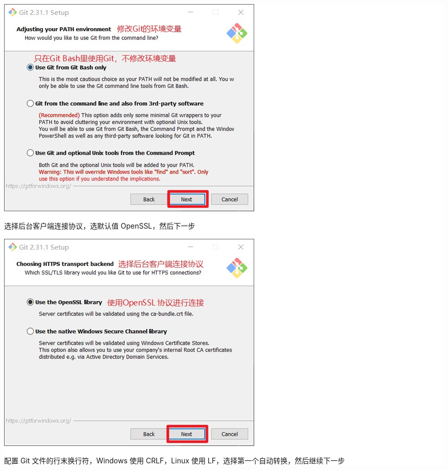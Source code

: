 ![image-20210916233458071](./images/pfDUIHwAQ1jyza7.png)

选择后台客户端连接协议，选默认值 OpenSSL，然后下一步

![image-20210916233517370](./images/wmqydKAvuelRkEf.png)

配置 Git 文件的行末换行符，Windows 使用 CRLF，Linux 使用 LF，选择第一个自动转换，然后继续下一步
